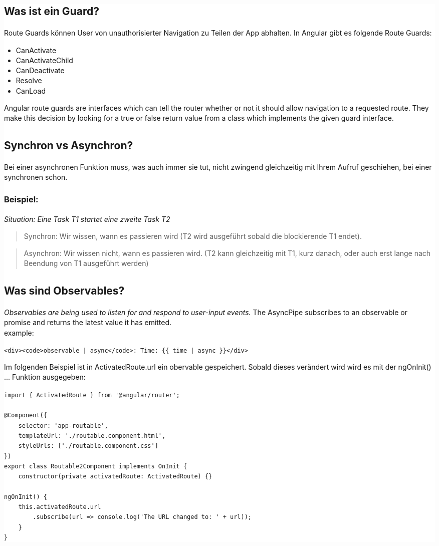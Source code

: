 ## Was ist ein Guard?

Route Guards können User von unauthorisierter Navigation zu Teilen der App abhalten. In Angular gibt es folgende Route Guards: 

* CanActivate
* CanActivateChild
* CanDeactivate
* Resolve
* CanLoad

Angular route guards are interfaces which can tell the router whether or not it should allow navigation to a requested route. They make this decision by looking for a true or false return value from a class which implements the given guard interface. 

## Synchron vs Asynchron?

Bei einer asynchronen Funktion muss, was auch immer sie tut, nicht zwingend gleichzeitig mit Ihrem Aufruf geschiehen, bei
einer synchronen schon.
### Beispiel:

*Situation: Eine Task T1 startet eine zweite Task T2*

>   Synchron: Wir wissen, wann es passieren wird (T2 wird ausgeführt sobald die blockierende T1 endet).

>Asynchron: Wir wissen nicht, wann es passieren wird. (T2 kann gleichzeitig mit T1, kurz danach, oder auch erst lange nach Beendung von T1 ausgeführt werden)

## Was sind Observables?

*Observables are being used to listen for and respond to user-input events.*
The AsyncPipe subscribes to an observable or promise and returns the latest value it has emitted.
<br>example:

    <div><code>observable | async</code>: Time: {{ time | async }}</div>

Im folgenden Beispiel ist in ActivatedRoute.url ein obervable gespeichert. Sobald dieses verändert wird wird es mit der ngOnInit() ... Funktion ausgegeben:

    import { ActivatedRoute } from '@angular/router';

    @Component({
        selector: 'app-routable',
        templateUrl: './routable.component.html',
        styleUrls: ['./routable.component.css']
    })
    export class Routable2Component implements OnInit {
        constructor(private activatedRoute: ActivatedRoute) {}

    ngOnInit() {
        this.activatedRoute.url
            .subscribe(url => console.log('The URL changed to: ' + url));
        }
    }
